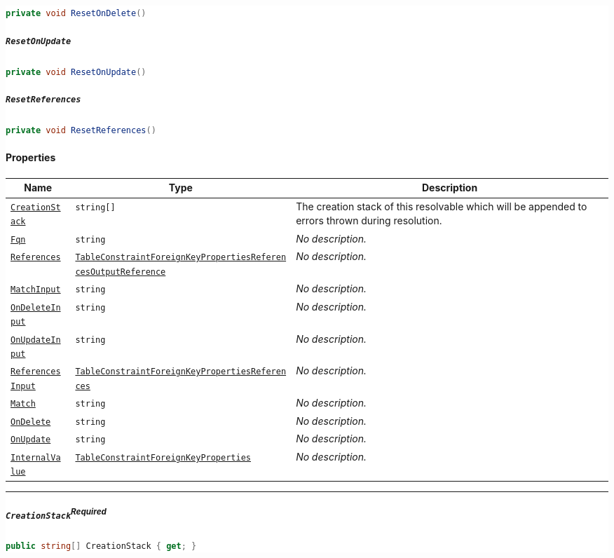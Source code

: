 ```csharp
private void ResetOnDelete()
```

##### `ResetOnUpdate` <a name="ResetOnUpdate" id="@cdktf/provider-snowflake.tableConstraint.TableConstraintForeignKeyPropertiesOutputReference.resetOnUpdate"></a>

```csharp
private void ResetOnUpdate()
```

##### `ResetReferences` <a name="ResetReferences" id="@cdktf/provider-snowflake.tableConstraint.TableConstraintForeignKeyPropertiesOutputReference.resetReferences"></a>

```csharp
private void ResetReferences()
```


#### Properties <a name="Properties" id="Properties"></a>

| **Name** | **Type** | **Description** |
| --- | --- | --- |
| <code><a href="#@cdktf/provider-snowflake.tableConstraint.TableConstraintForeignKeyPropertiesOutputReference.property.creationStack">CreationStack</a></code> | <code>string[]</code> | The creation stack of this resolvable which will be appended to errors thrown during resolution. |
| <code><a href="#@cdktf/provider-snowflake.tableConstraint.TableConstraintForeignKeyPropertiesOutputReference.property.fqn">Fqn</a></code> | <code>string</code> | *No description.* |
| <code><a href="#@cdktf/provider-snowflake.tableConstraint.TableConstraintForeignKeyPropertiesOutputReference.property.references">References</a></code> | <code><a href="#@cdktf/provider-snowflake.tableConstraint.TableConstraintForeignKeyPropertiesReferencesOutputReference">TableConstraintForeignKeyPropertiesReferencesOutputReference</a></code> | *No description.* |
| <code><a href="#@cdktf/provider-snowflake.tableConstraint.TableConstraintForeignKeyPropertiesOutputReference.property.matchInput">MatchInput</a></code> | <code>string</code> | *No description.* |
| <code><a href="#@cdktf/provider-snowflake.tableConstraint.TableConstraintForeignKeyPropertiesOutputReference.property.onDeleteInput">OnDeleteInput</a></code> | <code>string</code> | *No description.* |
| <code><a href="#@cdktf/provider-snowflake.tableConstraint.TableConstraintForeignKeyPropertiesOutputReference.property.onUpdateInput">OnUpdateInput</a></code> | <code>string</code> | *No description.* |
| <code><a href="#@cdktf/provider-snowflake.tableConstraint.TableConstraintForeignKeyPropertiesOutputReference.property.referencesInput">ReferencesInput</a></code> | <code><a href="#@cdktf/provider-snowflake.tableConstraint.TableConstraintForeignKeyPropertiesReferences">TableConstraintForeignKeyPropertiesReferences</a></code> | *No description.* |
| <code><a href="#@cdktf/provider-snowflake.tableConstraint.TableConstraintForeignKeyPropertiesOutputReference.property.match">Match</a></code> | <code>string</code> | *No description.* |
| <code><a href="#@cdktf/provider-snowflake.tableConstraint.TableConstraintForeignKeyPropertiesOutputReference.property.onDelete">OnDelete</a></code> | <code>string</code> | *No description.* |
| <code><a href="#@cdktf/provider-snowflake.tableConstraint.TableConstraintForeignKeyPropertiesOutputReference.property.onUpdate">OnUpdate</a></code> | <code>string</code> | *No description.* |
| <code><a href="#@cdktf/provider-snowflake.tableConstraint.TableConstraintForeignKeyPropertiesOutputReference.property.internalValue">InternalValue</a></code> | <code><a href="#@cdktf/provider-snowflake.tableConstraint.TableConstraintForeignKeyProperties">TableConstraintForeignKeyProperties</a></code> | *No description.* |

---

##### `CreationStack`<sup>Required</sup> <a name="CreationStack" id="@cdktf/provider-snowflake.tableConstraint.TableConstraintForeignKeyPropertiesOutputReference.property.creationStack"></a>

```csharp
public string[] CreationStack { get; }
```
